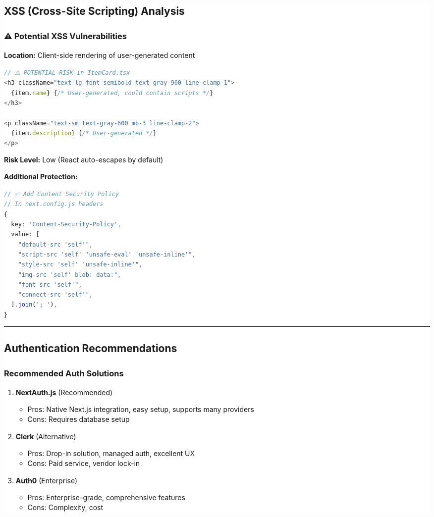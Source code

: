 
## XSS (Cross-Site Scripting) Analysis

### ⚠️ Potential XSS Vulnerabilities

**Location:** Client-side rendering of user-generated content

```typescript
// ⚠️ POTENTIAL RISK in ItemCard.tsx
<h3 className="text-lg font-semibold text-gray-900 line-clamp-1">
  {item.name} {/* User-generated, could contain scripts */}
</h3>

<p className="text-sm text-gray-600 mb-3 line-clamp-2">
  {item.description} {/* User-generated */}
</p>
```

**Risk Level:** Low (React auto-escapes by default)

**Additional Protection:**
```typescript
// ✅ Add Content Security Policy
// In next.config.js headers
{
  key: 'Content-Security-Policy',
  value: [
    "default-src 'self'",
    "script-src 'self' 'unsafe-eval' 'unsafe-inline'",
    "style-src 'self' 'unsafe-inline'",
    "img-src 'self' blob: data:",
    "font-src 'self'",
    "connect-src 'self'",
  ].join('; '),
}
```

---

## Authentication Recommendations

### Recommended Auth Solutions

1. **NextAuth.js** (Recommended)
   - Pros: Native Next.js integration, easy setup, supports many providers
   - Cons: Requires database setup

2. **Clerk** (Alternative)
   - Pros: Drop-in solution, managed auth, excellent UX
   - Cons: Paid service, vendor lock-in

3. **Auth0** (Enterprise)
   - Pros: Enterprise-grade, comprehensive features
   - Cons: Complexity, cost
